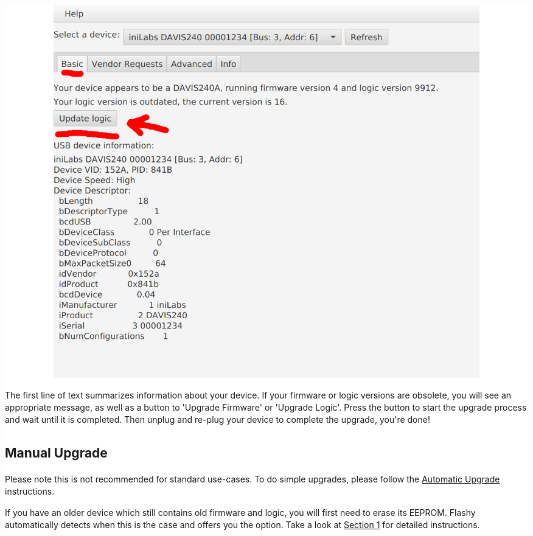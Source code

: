 <p align="center"><img src="media/flashy_basic_view.png" width="700" /></p>

The first line of text summarizes information about your device.
If your firmware or logic versions are obsolete, you will see an appropriate
message, as well as a button to 'Upgrade Firmware' or 'Upgrade Logic'.
Press the button to start the upgrade process and wait until it is completed.
Then unplug and re-plug your device to complete the upgrade, you're done!

## Manual Upgrade

Please note this is not recommended for standard use-cases.
To do simple upgrades, please follow the [Automatic Upgrade](#automatic-upgrade) instructions.

If you have an older device which still contains old firmware and logic,
you will first need to erase its EEPROM. Flashy automatically detects
when this is the case and offers you the option. Take a look at
[Section 1](#section-1-erasing-the-eeprom) for detailed instructions.
